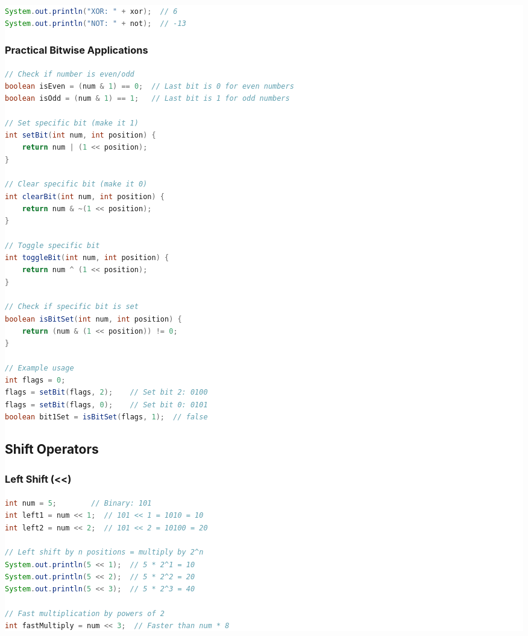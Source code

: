 ```java
System.out.println("XOR: " + xor);  // 6
System.out.println("NOT: " + not);  // -13
```

### Practical Bitwise Applications

```java
// Check if number is even/odd
boolean isEven = (num & 1) == 0;  // Last bit is 0 for even numbers
boolean isOdd = (num & 1) == 1;   // Last bit is 1 for odd numbers

// Set specific bit (make it 1)
int setBit(int num, int position) {
    return num | (1 << position);
}

// Clear specific bit (make it 0)
int clearBit(int num, int position) {
    return num & ~(1 << position);
}

// Toggle specific bit
int toggleBit(int num, int position) {
    return num ^ (1 << position);
}

// Check if specific bit is set
boolean isBitSet(int num, int position) {
    return (num & (1 << position)) != 0;
}

// Example usage
int flags = 0;
flags = setBit(flags, 2);    // Set bit 2: 0100
flags = setBit(flags, 0);    // Set bit 0: 0101
boolean bit1Set = isBitSet(flags, 1);  // false
```

## Shift Operators

### Left Shift (<<)

```java
int num = 5;        // Binary: 101
int left1 = num << 1;  // 101 << 1 = 1010 = 10
int left2 = num << 2;  // 101 << 2 = 10100 = 20

// Left shift by n positions = multiply by 2^n
System.out.println(5 << 1);  // 5 * 2^1 = 10
System.out.println(5 << 2);  // 5 * 2^2 = 20
System.out.println(5 << 3);  // 5 * 2^3 = 40

// Fast multiplication by powers of 2
int fastMultiply = num << 3;  // Faster than num * 8
```
